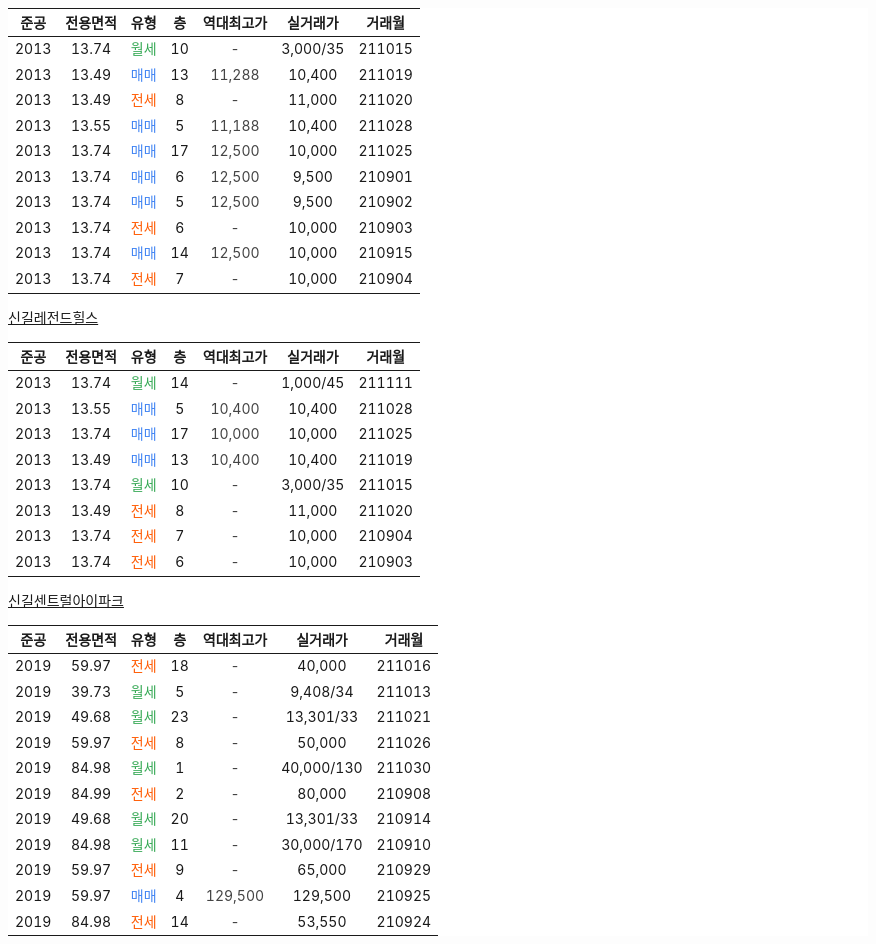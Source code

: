 |준공|전용면적|유형|층|역대최고가|실거래가|거래월|
|:---:|:---:|:---:|:---:|:---:|:---:|:---:|
|2013|13.74|<span style="color:#34a853">월세</span>|10|<span style="color:#444444">-</span>|3,000/35|211015|
|2013|13.49|<span style="color:#4285f3">매매</span>|13|<span style="color:#444444">11,288</span>|10,400|211019|
|2013|13.49|<span style="color:#ff5a00">전세</span>|8|<span style="color:#444444">-</span>|11,000|211020|
|2013|13.55|<span style="color:#4285f3">매매</span>|5|<span style="color:#444444">11,188</span>|10,400|211028|
|2013|13.74|<span style="color:#4285f3">매매</span>|17|<span style="color:#444444">12,500</span>|10,000|211025|
|2013|13.74|<span style="color:#4285f3">매매</span>|6|<span style="color:#444444">12,500</span>|9,500|210901|
|2013|13.74|<span style="color:#4285f3">매매</span>|5|<span style="color:#444444">12,500</span>|9,500|210902|
|2013|13.74|<span style="color:#ff5a00">전세</span>|6|<span style="color:#444444">-</span>|10,000|210903|
|2013|13.74|<span style="color:#4285f3">매매</span>|14|<span style="color:#444444">12,500</span>|10,000|210915|
|2013|13.74|<span style="color:#ff5a00">전세</span>|7|<span style="color:#444444">-</span>|10,000|210904|

[신길레전드힐스](https://search.naver.com/search.naver?query=%EC%84%9C%EC%9A%B8%ED%8A%B9%EB%B3%84%EC%8B%9C+%EC%98%81%EB%93%B1%ED%8F%AC%EA%B5%AC+%EC%8B%A0%EA%B8%B8%EB%8F%99+%EC%8B%A0%EA%B8%B8%EB%A0%88%EC%A0%84%EB%93%9C%ED%9E%90%EC%8A%A4)

|준공|전용면적|유형|층|역대최고가|실거래가|거래월|
|:---:|:---:|:---:|:---:|:---:|:---:|:---:|
|2013|13.74|<span style="color:#34a853">월세</span>|14|<span style="color:#444444">-</span>|1,000/45|211111|
|2013|13.55|<span style="color:#4285f3">매매</span>|5|<span style="color:#444444">10,400</span>|10,400|211028|
|2013|13.74|<span style="color:#4285f3">매매</span>|17|<span style="color:#444444">10,000</span>|10,000|211025|
|2013|13.49|<span style="color:#4285f3">매매</span>|13|<span style="color:#444444">10,400</span>|10,400|211019|
|2013|13.74|<span style="color:#34a853">월세</span>|10|<span style="color:#444444">-</span>|3,000/35|211015|
|2013|13.49|<span style="color:#ff5a00">전세</span>|8|<span style="color:#444444">-</span>|11,000|211020|
|2013|13.74|<span style="color:#ff5a00">전세</span>|7|<span style="color:#444444">-</span>|10,000|210904|
|2013|13.74|<span style="color:#ff5a00">전세</span>|6|<span style="color:#444444">-</span>|10,000|210903|

[신길센트럴아이파크](https://search.naver.com/search.naver?query=%EC%84%9C%EC%9A%B8%ED%8A%B9%EB%B3%84%EC%8B%9C+%EC%98%81%EB%93%B1%ED%8F%AC%EA%B5%AC+%EC%8B%A0%EA%B8%B8%EB%8F%99+%EC%8B%A0%EA%B8%B8%EC%84%BC%ED%8A%B8%EB%9F%B4%EC%95%84%EC%9D%B4%ED%8C%8C%ED%81%AC)

|준공|전용면적|유형|층|역대최고가|실거래가|거래월|
|:---:|:---:|:---:|:---:|:---:|:---:|:---:|
|2019|59.97|<span style="color:#ff5a00">전세</span>|18|<span style="color:#444444">-</span>|40,000|211016|
|2019|39.73|<span style="color:#34a853">월세</span>|5|<span style="color:#444444">-</span>|9,408/34|211013|
|2019|49.68|<span style="color:#34a853">월세</span>|23|<span style="color:#444444">-</span>|13,301/33|211021|
|2019|59.97|<span style="color:#ff5a00">전세</span>|8|<span style="color:#444444">-</span>|50,000|211026|
|2019|84.98|<span style="color:#34a853">월세</span>|1|<span style="color:#444444">-</span>|40,000/130|211030|
|2019|84.99|<span style="color:#ff5a00">전세</span>|2|<span style="color:#444444">-</span>|80,000|210908|
|2019|49.68|<span style="color:#34a853">월세</span>|20|<span style="color:#444444">-</span>|13,301/33|210914|
|2019|84.98|<span style="color:#34a853">월세</span>|11|<span style="color:#444444">-</span>|30,000/170|210910|
|2019|59.97|<span style="color:#ff5a00">전세</span>|9|<span style="color:#444444">-</span>|65,000|210929|
|2019|59.97|<span style="color:#4285f3">매매</span>|4|<span style="color:#444444">129,500</span>|129,500|210925|
|2019|84.98|<span style="color:#ff5a00">전세</span>|14|<span style="color:#444444">-</span>|53,550|210924|
